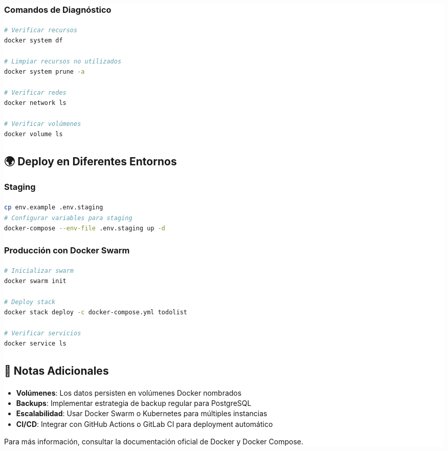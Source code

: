 ### Comandos de Diagnóstico

```bash
# Verificar recursos
docker system df

# Limpiar recursos no utilizados
docker system prune -a

# Verificar redes
docker network ls

# Verificar volúmenes
docker volume ls
```

## 🌍 Deploy en Diferentes Entornos

### Staging

```bash
cp env.example .env.staging
# Configurar variables para staging
docker-compose --env-file .env.staging up -d
```

### Producción con Docker Swarm

```bash
# Inicializar swarm
docker swarm init

# Deploy stack
docker stack deploy -c docker-compose.yml todolist

# Verificar servicios
docker service ls
```

## 📝 Notas Adicionales

- **Volúmenes**: Los datos persisten en volúmenes Docker nombrados
- **Backups**: Implementar estrategia de backup regular para PostgreSQL
- **Escalabilidad**: Usar Docker Swarm o Kubernetes para múltiples instancias
- **CI/CD**: Integrar con GitHub Actions o GitLab CI para deployment automático

Para más información, consultar la documentación oficial de Docker y Docker Compose.
